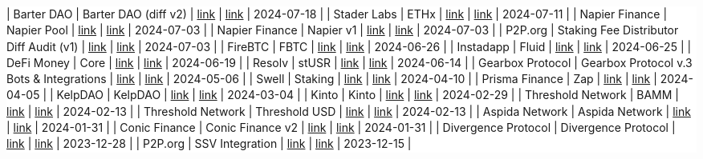 | Barter DAO | Barter DAO (diff v2) | [link](https://github.com/mixbytes/audits_public/blob/master/Barter%20DAO/Barter%20DAO%20(diff%20v2)/README.md) | [link](https://github.com/mixbytes/audits_public/blob/master/Barter%20DAO/Barter%20DAO%20(diff%20v2)/Barter%20DAO%20Security%20Audit%20Report%20(diff%20v2).pdf) | 2024-07-18 |
| Stader Labs | ETHx | [link](https://github.com/mixbytes/audits_public/blob/master/Stader%20Labs/ETHx/README.md) | [link](https://github.com/mixbytes/audits_public/blob/master/Stader%20Labs/ETHx/Stader%20Labs%20ETHx%20Security%20Audit%20Report.pdf) | 2024-07-11 |
| Napier Finance | Napier Pool | [link](https://github.com/mixbytes/audits_public/blob/master/Napier%20Finance/Napier%20Pool/README.md) | [link](https://github.com/mixbytes/audits_public/blob/master/Napier%20Finance/Napier%20Pool/Napier%20Pool%20Security%20Audit%20Report.pdf) | 2024-07-03 |
| Napier Finance | Napier v1 | [link](https://github.com/mixbytes/audits_public/blob/master/Napier%20Finance/Napier%20v1/README.md) | [link](https://github.com/mixbytes/audits_public/blob/master/Napier%20Finance/Napier%20v1/Napier%20v1%20Security%20Audit%20Report.pdf) | 2024-07-03 |
| P2P.org | Staking Fee Distributor Diff Audit (v1) | [link](https://github.com/mixbytes/audits_public/blob/master/P2P.org/Staking%20Fee%20Distributor%20Diff%20Audit%20(v1)/README.md) | [link](https://github.com/mixbytes/audits_public/blob/master/P2P.org/Staking%20Fee%20Distributor%20Diff%20Audit%20(v1)/P2P.org%20Staking%20Fee%20Depositor%20Diff%20Audit%20(v1).pdf) | 2024-07-03 |
| FireBTC | FBTC | [link](https://github.com/mixbytes/audits_public/blob/master/FireBTC/FBTC/README.md) | [link](https://github.com/mixbytes/audits_public/blob/master/FireBTC/FBTC/FireBTC%20FBTC%20Security%20Audit%20Report.pdf) | 2024-06-26 |
| Instadapp | Fluid | [link](https://github.com/mixbytes/audits_public/blob/master/Instadapp/Fluid/README.md) | [link](https://github.com/mixbytes/audits_public/blob/master/Instadapp/Fluid/Instadapp%20Fluid%20Security%20Audit%20Report.pdf) | 2024-06-25 |
| DeFi Money | Core | [link](https://github.com/mixbytes/audits_public/blob/master/DeFi%20Money/Core/README.md) | [link](https://github.com/mixbytes/audits_public/blob/master/DeFi%20Money/Core/DeFi%20Money%20Core%20Security%20Audit%20Report.pdf) | 2024-06-19 |
| Resolv | stUSR | [link](https://github.com/mixbytes/audits_public/blob/master/Resolv/stUSR/README.md) | [link](https://github.com/mixbytes/audits_public/blob/master/Resolv/stUSR/Resolv%20Security%20Audit%20Report.pdf) | 2024-06-14 |
| Gearbox Protocol | Gearbox Protocol v.3 Bots & Integrations | [link](https://github.com/mixbytes/audits_public/blob/master/Gearbox%20Protocol/Gearbox%20Protocol%20v.3%20Bots%20&%20Integrations/README.md) | [link](https://github.com/mixbytes/audits_public/blob/master/Gearbox%20Protocol/Gearbox%20Protocol%20v.3%20Bots%20&%20Integrations/Gearbox%20Protocol%20v.3%20Bots%20&%20Integrations%20Audit%20Report.pdf) | 2024-05-06 |
| Swell | Staking | [link](https://github.com/mixbytes/audits_public/blob/master/Swell/Staking/README.md) | [link](https://github.com/mixbytes/audits_public/blob/master/Swell/Staking/Swell%20Staking%20Security%20Audit%20Report.pdf) | 2024-04-10 |
| Prisma Finance | Zap | [link](https://github.com/mixbytes/audits_public/blob/master/Prisma%20Finance/Zap/README.md) | [link](https://github.com/mixbytes/audits_public/blob/master/Prisma%20Finance/Zap/Prisma%20Finance%20Zap%20Security%20Audit%20Report.pdf) | 2024-04-05 |
| KelpDAO | KelpDAO | [link](https://github.com/mixbytes/audits_public/blob/master/KelpDAO/README.md) | [link](https://github.com/mixbytes/audits_public/blob/master/KelpDAO/KelpDAO%20LRT-ETH%20Security%20Audit%20Report.pdf) | 2024-03-04 |
| Kinto | Kinto | [link](https://github.com/mixbytes/audits_public/blob/master/Kinto/README.md) | [link](https://github.com/mixbytes/audits_public/blob/master/Kinto/Kinto%20Core%20Security%20Audit%20Report.pdf) | 2024-02-29 |
| Threshold Network | BAMM | [link](https://github.com/mixbytes/audits_public/blob/master/Threshold%20Network/BAMM/README.md) | [link](https://github.com/mixbytes/audits_public/blob/master/Threshold%20Network/BAMM/Threshold-USD%20BAMM%20Security%20Audit%20Report.pdf) | 2024-02-13 |
| Threshold Network | Threshold USD | [link](https://github.com/mixbytes/audits_public/blob/master/Threshold%20Network/Threshold%20USD/README.md) | [link](https://github.com/mixbytes/audits_public/blob/master/Threshold%20Network/Threshold%20USD/Threshold-USD%20Security%20Audit%20Report.pdf) | 2024-02-13 |
| Aspida Network | Aspida Network | [link](https://github.com/mixbytes/audits_public/blob/master/Aspida%20Network/README.md) | [link](https://github.com/mixbytes/audits_public/blob/master/Aspida%20Network/Aspida%20Network%20Contracts%20Security%20Audit%20Report.pdf) | 2024-01-31 |
| Conic Finance | Conic Finance v2 | [link](https://github.com/mixbytes/audits_public/blob/master/Conic%20Finance/Conic%20Finance%20v2/README.md) | [link](https://github.com/mixbytes/audits_public/blob/master/Conic%20Finance/Conic%20Finance%20v2/Conic%20Finance%20v2%20Security%20Audit%20Report.pdf) | 2024-01-31 |
| Divergence Protocol | Divergence Protocol | [link](https://github.com/mixbytes/audits_public/blob/master/Divergence%20Protocol/README.md) | [link](https://github.com/mixbytes/audits_public/blob/master/Divergence%20Protocol/Divergence%20Protocol%20Security%20Audit%20Report.pdf) | 2023-12-28 |
| P2P.org | SSV Integration | [link](https://github.com/mixbytes/audits_public/blob/master/P2P.org/SSV%20Integration/README.md) | [link](https://github.com/mixbytes/audits_public/blob/master/P2P.org/SSV%20Integration/P2P.org%20SSV%20Integration%20Security%20Audit%20Report.pdf) | 2023-12-15 |